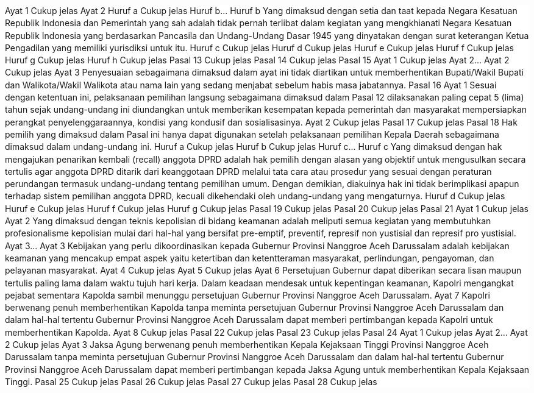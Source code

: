 Ayat 1 Cukup jelas Ayat 2 Huruf a Cukup jelas Huruf b... Huruf b Yang dimaksud dengan setia dan taat kepada Negara Kesatuan Republik Indonesia dan Pemerintah yang sah adalah tidak pernah terlibat dalam kegiatan yang mengkhianati Negara Kesatuan Republik Indonesia yang berdasarkan Pancasila dan Undang-Undang Dasar 1945 yang dinyatakan dengan surat keterangan Ketua Pengadilan yang memiliki yurisdiksi untuk itu. Huruf c Cukup jelas Huruf d Cukup jelas Huruf e Cukup jelas Huruf f Cukup jelas Huruf g Cukup jelas Huruf h Cukup jelas
Pasal 13
Cukup jelas
Pasal 14
Cukup jelas
Pasal 15
Ayat 1 Cukup jelas Ayat 2... Ayat 2 Cukup jelas Ayat 3 Penyesuaian sebagaimana dimaksud dalam ayat ini tidak diartikan untuk memberhentikan Bupati/Wakil Bupati dan Walikota/Wakil Walikota atau nama lain yang sedang menjabat sebelum habis masa jabatannya.
Pasal 16
Ayat 1 Sesuai dengan ketentuan ini, pelaksanaan pemilihan langsung sebagaimana dimaksud dalam Pasal 12 dilaksanakan paling cepat 5 (lima) tahun sejak undang-undang ini diundangkan untuk memberikan kesempatan kepada pemerintah dan masyarakat mempersiapkan perangkat penyelenggaraannya, kondisi yang kondusif dan sosialisasinya. Ayat 2 Cukup jelas
Pasal 17
Cukup jelas
Pasal 18
Hak pemilih yang dimaksud dalam Pasal ini hanya dapat digunakan setelah pelaksanaan pemilihan Kepala Daerah sebagaimana dimaksud dalam undang-undang ini. Huruf a Cukup jelas Huruf b Cukup jelas Huruf c... Huruf c Yang dimaksud dengan hak mengajukan penarikan kembali (recall) anggota DPRD adalah hak pemilih dengan alasan yang objektif untuk mengusulkan secara tertulis agar anggota DPRD ditarik dari keanggotaan DPRD melalui tata cara atau prosedur yang sesuai dengan peraturan perundangan termasuk undang-undang tentang pemilihan umum. Dengan demikian, diakuinya hak ini tidak berimplikasi apapun terhadap sistem pemilihan anggota DPRD, kecuali dikehendaki oleh undang-undang yang mengaturnya. Huruf d Cukup jelas Huruf e Cukup jelas Huruf f Cukup jelas Huruf g Cukup jelas
Pasal 19
Cukup jelas
Pasal 20
Cukup jelas
Pasal 21
Ayat 1 Cukup jelas Ayat 2 Yang dimaksud dengan teknis kepolisian di bidang keamanan adalah meliputi semua kegiatan yang membutuhkan profesionalisme kepolisian mulai dari hal-hal yang bersifat pre-emptif, preventif, represif non yustisial dan represif pro yustisial. Ayat 3... Ayat 3 Kebijakan yang perlu dikoordinasikan kepada Gubernur Provinsi Nanggroe Aceh Darussalam adalah kebijakan keamanan yang mencakup empat aspek yaitu ketertiban dan ketentteraman masyarakat, perlindungan, pengayoman, dan pelayanan masyarakat. Ayat 4 Cukup jelas Ayat 5 Cukup jelas Ayat 6 Persetujuan Gubernur dapat diberikan secara lisan maupun tertulis paling lama dalam waktu tujuh hari kerja. Dalam keadaan mendesak untuk kepentingan keamanan, Kapolri mengangkat pejabat sementara Kapolda sambil menunggu persetujuan Gubernur Provinsi Nanggroe Aceh Darussalam. Ayat 7 Kapolri berwenang penuh memberhentikan Kapolda tanpa meminta persetujuan Gubernur Provinsi Nanggroe Aceh Darussalam dan dalam hal-hal tertentu Gubernur Provinsi Nanggroe Aceh Darussalam dapat memberi pertimbangan kepada Kapolri untuk memberhentikan Kapolda. Ayat 8 Cukup jelas
Pasal 22
Cukup jelas
Pasal 23
Cukup jelas
Pasal 24
Ayat 1 Cukup jelas Ayat 2... Ayat 2 Cukup jelas Ayat 3 Jaksa Agung berwenang penuh memberhentikan Kepala Kejaksaan Tinggi Provinsi Nanggroe Aceh Darussalam tanpa meminta persetujuan Gubernur Provinsi Nanggroe Aceh Darussalam dan dalam hal-hal tertentu Gubernur Provinsi Nanggroe Aceh Darussalam dapat memberi pertimbangan kepada Jaksa Agung untuk memberhentikan Kepala Kejaksaan Tinggi.
Pasal 25
Cukup jelas
Pasal 26
Cukup jelas
Pasal 27
Cukup jelas
Pasal 28
Cukup jelas